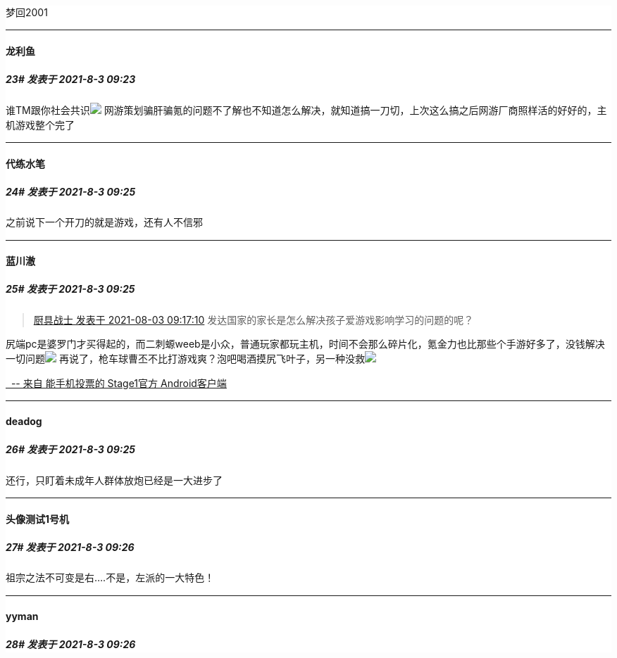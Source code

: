
梦回2001


*****

####  龙利鱼  
##### 23#       发表于 2021-8-3 09:23


谁TM跟你社会共识<img src="https://static.saraba1st.com/image/smiley/face2017/126.png" referrerpolicy="no-referrer">
网游策划骗肝骗氪的问题不了解也不知道怎么解决，就知道搞一刀切，上次这么搞之后网游厂商照样活的好好的，主机游戏整个完了


*****

####  代练水笔  
##### 24#       发表于 2021-8-3 09:25


之前说下一个开刀的就是游戏，还有人不信邪


*****

####  蓝川澈  
##### 25#       发表于 2021-8-3 09:25


<blockquote><a href="httphttps://bbs.saraba1st.com/2b/forum.php?mod=redirect&amp;goto=findpost&amp;pid=52216832&amp;ptid=2018845" target="_blank">厨具战士 发表于 2021-08-03 09:17:10</a>
发达国家的家长是怎么解决孩子爱游戏影响学习的问题的呢？</blockquote>尻端pc是婆罗门才买得起的，而二刺螈weeb是小众，普通玩家都玩主机，时间不会那么碎片化，氪金力也比那些个手游好多了，没钱解决一切问题<img src="https://static.saraba1st.com/image/smiley/face2017/037.png" referrerpolicy="no-referrer">
再说了，枪车球曹丕不比打游戏爽？泡吧喝酒摸尻飞叶子，另一种没救<img src="https://static.saraba1st.com/image/smiley/face2017/037.png" referrerpolicy="no-referrer">

[  -- 来自 能手机投票的 Stage1官方 Android客户端](https://www.coolapk.com/apk/140634)


*****

####  deadog  
##### 26#       发表于 2021-8-3 09:25


还行，只盯着未成年人群体放炮已经是一大进步了


*****

####  头像测试1号机  
##### 27#       发表于 2021-8-3 09:26


祖宗之法不可变是右….不是，左派的一大特色！


*****

####  yyman  
##### 28#       发表于 2021-8-3 09:26
